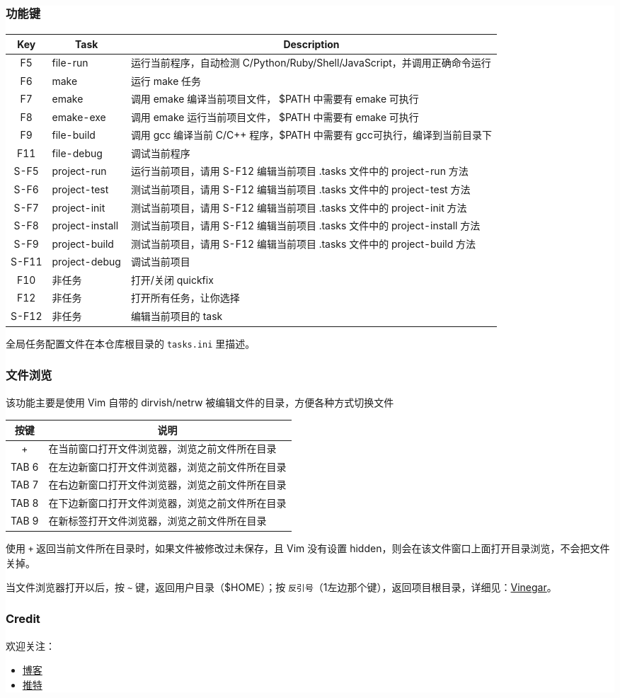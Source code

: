 
### 功能键

| Key    | Task | Description                                                                     |
| :-----: | --| ----                                                                    |
| F5      | file-run | 运行当前程序，自动检测 C/Python/Ruby/Shell/JavaScript，并调用正确命令运行 |
| F6      | make | 运行 make 任务 |
| F7      | emake | 调用 emake 编译当前项目文件， $PATH 中需要有 emake 可执行                     |
| F8      | emake-exe | 调用 emake 运行当前项目文件， $PATH 中需要有 emake 可执行                     |
| F9      | file-build | 调用 gcc 编译当前 C/C++ 程序，$PATH 中需要有 gcc可执行，编译到当前目录下  |
| F11   | file-debug | 调试当前程序 |
| S-F5 | project-run | 运行当前项目，请用 S-F12 编辑当前项目 .tasks 文件中的 project-run 方法 |
| S-F6 | project-test | 测试当前项目，请用 S-F12 编辑当前项目 .tasks 文件中的 project-test 方法 |
| S-F7 | project-init | 测试当前项目，请用 S-F12 编辑当前项目 .tasks 文件中的 project-init 方法 |
| S-F8 | project-install | 测试当前项目，请用 S-F12 编辑当前项目 .tasks 文件中的 project-install 方法 |
| S-F9 | project-build | 测试当前项目，请用 S-F12 编辑当前项目 .tasks 文件中的 project-build 方法 |
| S-F11   | project-debug | 调试当前项目 |
| F10   | 非任务| 打开/关闭 quickfix                        |
| F12 | 非任务| 打开所有任务，让你选择 |
| S-F12 | 非任务| 编辑当前项目的 task | 

全局任务配置文件在本仓库根目录的 `tasks.ini` 里描述。



### 文件浏览

该功能主要是使用 Vim 自带的 dirvish/netrw 被编辑文件的目录，方便各种方式切换文件

| 按键 | 说明 |
|:----:|------|
|  +  | 在当前窗口打开文件浏览器，浏览之前文件所在目录  |
|  TAB 6  | 在左边新窗口打开文件浏览器，浏览之前文件所在目录  |
|  TAB 7  | 在右边新窗口打开文件浏览器，浏览之前文件所在目录  |
|  TAB 8  | 在下边新窗口打开文件浏览器，浏览之前文件所在目录  |
|  TAB 9  | 在新标签打开文件浏览器，浏览之前文件所在目录  |

使用 `+` 返回当前文件所在目录时，如果文件被修改过未保存，且 Vim 没有设置 hidden，则会在该文件窗口上面打开目录浏览，不会把文件关掉。 

当文件浏览器打开以后，按 `~` 键，返回用户目录（$HOME）；按 `反引号`（1左边那个键），返回项目根目录，详细见：[Vinegar](https://github.com/skywind3000/vim/wiki/Vim-Vinegar-and-Oil)。


### Credit

欢迎关注：

- [博客](https://skywind.me/blog)
- [推特](https://x.com/skywind3000)



